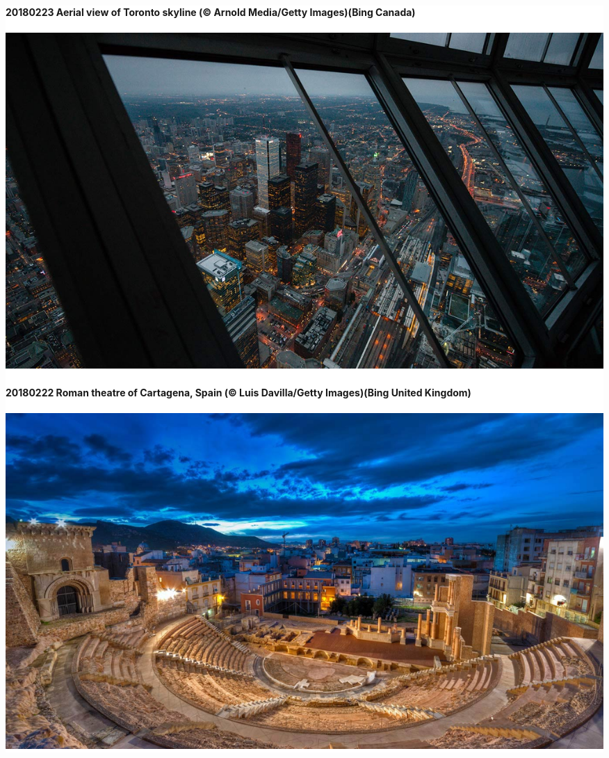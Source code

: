 #### 20180223 Aerial view of Toronto skyline (© Arnold Media/Getty Images)(Bing Canada)

![](20180223_ArielToronto_1366x768.jpg)

#### 20180222 Roman theatre of Cartagena, Spain (© Luis Davilla/Getty Images)(Bing United Kingdom)

![](20180222_RomanTheatre_1366x768.jpg)
